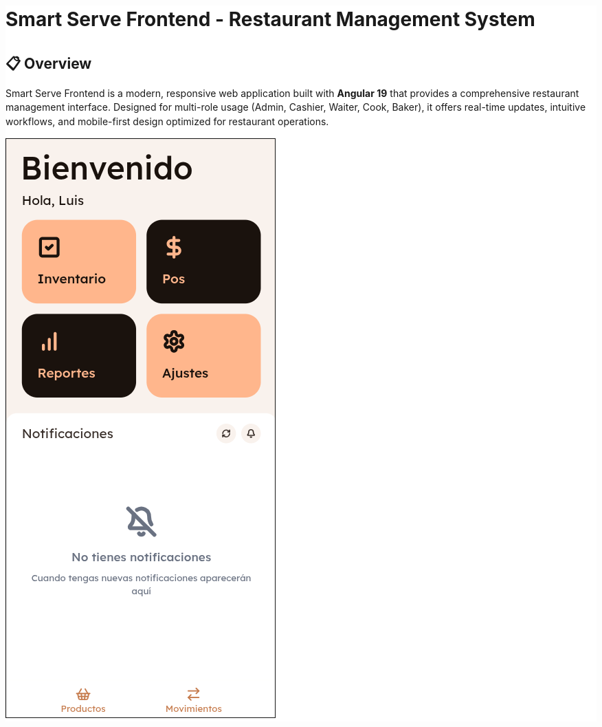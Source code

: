 # Smart Serve Frontend - Restaurant Management System

## 📋 Overview

Smart Serve Frontend is a modern, responsive web application built with **Angular 19** that provides a comprehensive restaurant management interface. Designed for multi-role usage (Admin, Cashier, Waiter, Cook, Baker), it offers real-time updates, intuitive workflows, and mobile-first design optimized for restaurant operations.

![1752789712535](images/README/1752789712535.png)

